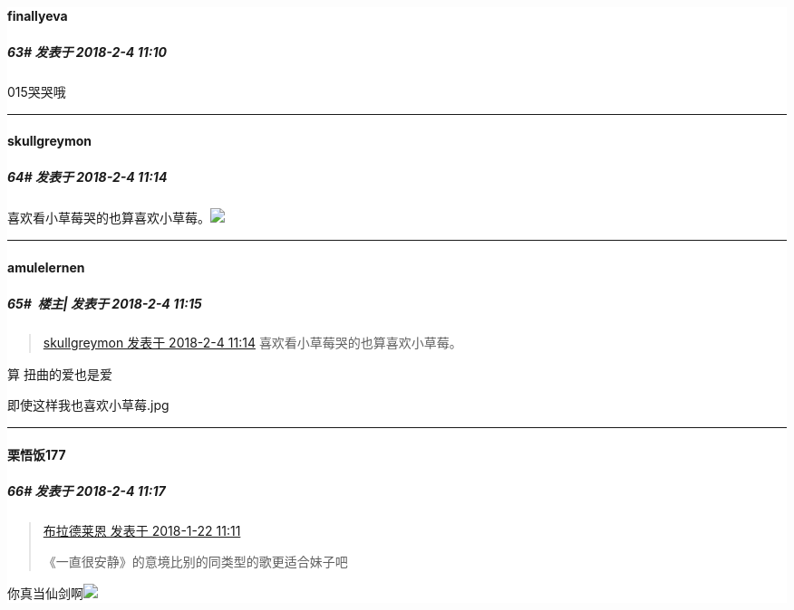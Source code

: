 ####  finallyeva  
##### 63#       发表于 2018-2-4 11:10




015哭哭哦







-----

####  skullgreymon  
##### 64#       发表于 2018-2-4 11:14




喜欢看小草莓哭的也算喜欢小草莓。<img src="https://static.saraba1st.com/image/smiley/face2017/067.png" referrerpolicy="no-referrer">







-----

####  amulelernen  
##### 65#         楼主| 发表于 2018-2-4 11:15



<blockquote><a href="httphttps://bbs.saraba1st.com/2b/forum.php?mod=redirect&amp;goto=findpost&amp;pid=38455438&amp;ptid=1576627" target="_blank">skullgreymon 发表于 2018-2-4 11:14</a>
喜欢看小草莓哭的也算喜欢小草莓。</blockquote>
算 扭曲的爱也是爱

即使这样我也喜欢小草莓.jpg







-----

####  栗悟饭177  
##### 66#       发表于 2018-2-4 11:17



<blockquote><a href="httphttps://bbs.saraba1st.com/2b/forum.php?mod=redirect&amp;goto=findpost&amp;pid=38310950&amp;ptid=1576627" target="_blank">布拉德莱恩 发表于 2018-1-22 11:11</a>

《一直很安静》的意境比别的同类型的歌更适合妹子吧</blockquote>
你真当仙剑啊<img src="https://static.saraba1st.com/image/smiley/face2017/068.png" referrerpolicy="no-referrer">




